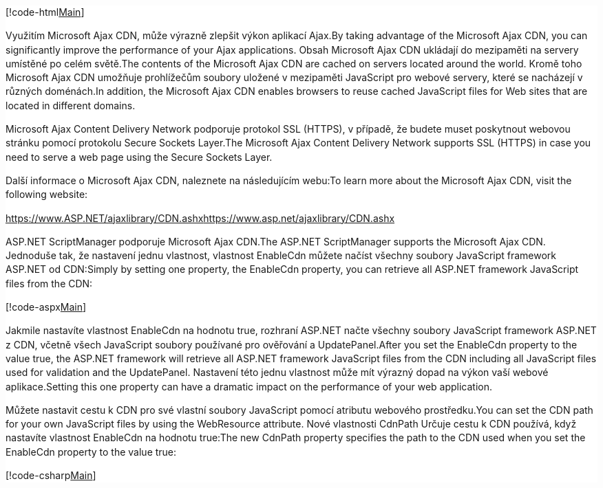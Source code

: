 [!code-html[Main](overview/samples/sample19.html)]

<span data-ttu-id="09ea1-319">Využitím Microsoft Ajax CDN, může výrazně zlepšit výkon aplikací Ajax.</span><span class="sxs-lookup"><span data-stu-id="09ea1-319">By taking advantage of the Microsoft Ajax CDN, you can significantly improve the performance of your Ajax applications.</span></span> <span data-ttu-id="09ea1-320">Obsah Microsoft Ajax CDN ukládají do mezipaměti na servery umístěné po celém světě.</span><span class="sxs-lookup"><span data-stu-id="09ea1-320">The contents of the Microsoft Ajax CDN are cached on servers located around the world.</span></span> <span data-ttu-id="09ea1-321">Kromě toho Microsoft Ajax CDN umožňuje prohlížečům soubory uložené v mezipaměti JavaScript pro webové servery, které se nacházejí v různých doménách.</span><span class="sxs-lookup"><span data-stu-id="09ea1-321">In addition, the Microsoft Ajax CDN enables browsers to reuse cached JavaScript files for Web sites that are located in different domains.</span></span>

<span data-ttu-id="09ea1-322">Microsoft Ajax Content Delivery Network podporuje protokol SSL (HTTPS), v případě, že budete muset poskytnout webovou stránku pomocí protokolu Secure Sockets Layer.</span><span class="sxs-lookup"><span data-stu-id="09ea1-322">The Microsoft Ajax Content Delivery Network supports SSL (HTTPS) in case you need to serve a web page using the Secure Sockets Layer.</span></span>

<span data-ttu-id="09ea1-323">Další informace o Microsoft Ajax CDN, naleznete na následujícím webu:</span><span class="sxs-lookup"><span data-stu-id="09ea1-323">To learn more about the Microsoft Ajax CDN, visit the following website:</span></span>

[<span data-ttu-id="09ea1-324">https://www.ASP.NET/ajaxlibrary/CDN.ashx</span><span class="sxs-lookup"><span data-stu-id="09ea1-324">https://www.asp.net/ajaxlibrary/CDN.ashx</span></span>](../../ajax/cdn/overview.md)

<span data-ttu-id="09ea1-325">ASP.NET ScriptManager podporuje Microsoft Ajax CDN.</span><span class="sxs-lookup"><span data-stu-id="09ea1-325">The ASP.NET ScriptManager supports the Microsoft Ajax CDN.</span></span> <span data-ttu-id="09ea1-326">Jednoduše tak, že nastavení jednu vlastnost, vlastnost EnableCdn můžete načíst všechny soubory JavaScript framework ASP.NET od CDN:</span><span class="sxs-lookup"><span data-stu-id="09ea1-326">Simply by setting one property, the EnableCdn property, you can retrieve all ASP.NET framework JavaScript files from the CDN:</span></span>

[!code-aspx[Main](overview/samples/sample20.aspx)]

<span data-ttu-id="09ea1-327">Jakmile nastavíte vlastnost EnableCdn na hodnotu true, rozhraní ASP.NET načte všechny soubory JavaScript framework ASP.NET z CDN, včetně všech JavaScript soubory používané pro ověřování a UpdatePanel.</span><span class="sxs-lookup"><span data-stu-id="09ea1-327">After you set the EnableCdn property to the value true, the ASP.NET framework will retrieve all ASP.NET framework JavaScript files from the CDN including all JavaScript files used for validation and the UpdatePanel.</span></span> <span data-ttu-id="09ea1-328">Nastavení této jednu vlastnost může mít výrazný dopad na výkon vaší webové aplikace.</span><span class="sxs-lookup"><span data-stu-id="09ea1-328">Setting this one property can have a dramatic impact on the performance of your web application.</span></span>

<span data-ttu-id="09ea1-329">Můžete nastavit cestu k CDN pro své vlastní soubory JavaScript pomocí atributu webového prostředku.</span><span class="sxs-lookup"><span data-stu-id="09ea1-329">You can set the CDN path for your own JavaScript files by using the WebResource attribute.</span></span> <span data-ttu-id="09ea1-330">Nové vlastnosti CdnPath Určuje cestu k CDN používá, když nastavíte vlastnost EnableCdn na hodnotu true:</span><span class="sxs-lookup"><span data-stu-id="09ea1-330">The new CdnPath property specifies the path to the CDN used when you set the EnableCdn property to the value true:</span></span>

[!code-csharp[Main](overview/samples/sample21.cs)]

